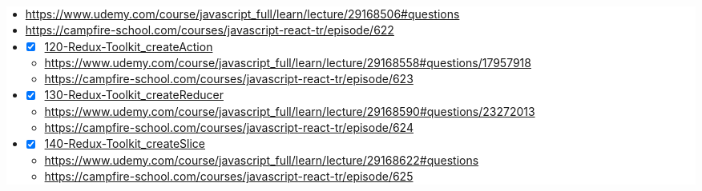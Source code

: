   * https://www.udemy.com/course/javascript_full/learn/lecture/29168506#questions
  * https://campfire-school.com/courses/javascript-react-tr/episode/622
* * [x] [120-Redux-Toolkit_createAction](20-react_redux/120-Redux-Toolkit_createAction)
  * https://www.udemy.com/course/javascript_full/learn/lecture/29168558#questions/17957918
  * https://campfire-school.com/courses/javascript-react-tr/episode/623
* * [x] [130-Redux-Toolkit_createReducer](20-react_redux/130-Redux-Toolkit_createReducer)
  * https://www.udemy.com/course/javascript_full/learn/lecture/29168590#questions/23272013
  * https://campfire-school.com/courses/javascript-react-tr/episode/624
* * [x] [140-Redux-Toolkit_createSlice](20-react_redux/140-Redux-Toolkit_createSlice)
  * https://www.udemy.com/course/javascript_full/learn/lecture/29168622#questions
  * https://campfire-school.com/courses/javascript-react-tr/episode/625
